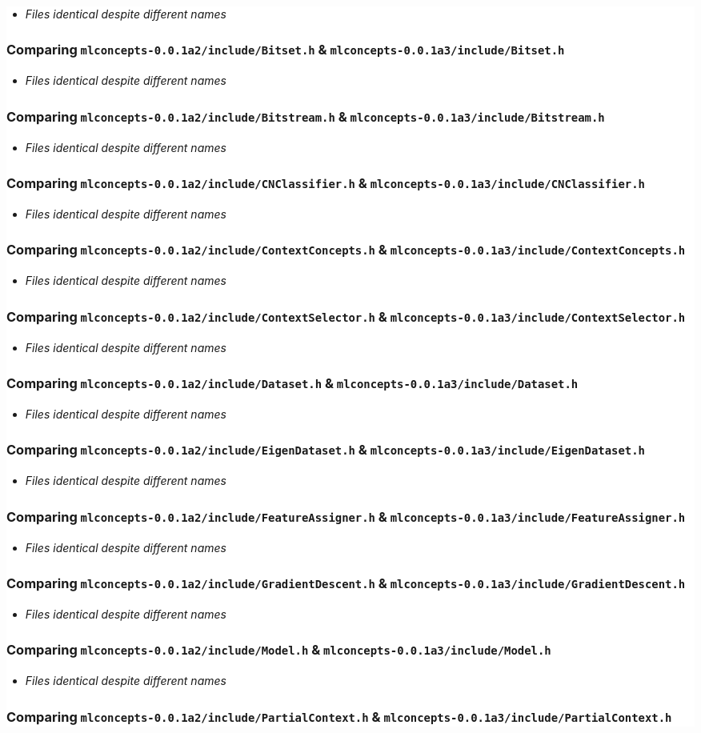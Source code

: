  * *Files identical despite different names*

### Comparing `mlconcepts-0.0.1a2/include/Bitset.h` & `mlconcepts-0.0.1a3/include/Bitset.h`

 * *Files identical despite different names*

### Comparing `mlconcepts-0.0.1a2/include/Bitstream.h` & `mlconcepts-0.0.1a3/include/Bitstream.h`

 * *Files identical despite different names*

### Comparing `mlconcepts-0.0.1a2/include/CNClassifier.h` & `mlconcepts-0.0.1a3/include/CNClassifier.h`

 * *Files identical despite different names*

### Comparing `mlconcepts-0.0.1a2/include/ContextConcepts.h` & `mlconcepts-0.0.1a3/include/ContextConcepts.h`

 * *Files identical despite different names*

### Comparing `mlconcepts-0.0.1a2/include/ContextSelector.h` & `mlconcepts-0.0.1a3/include/ContextSelector.h`

 * *Files identical despite different names*

### Comparing `mlconcepts-0.0.1a2/include/Dataset.h` & `mlconcepts-0.0.1a3/include/Dataset.h`

 * *Files identical despite different names*

### Comparing `mlconcepts-0.0.1a2/include/EigenDataset.h` & `mlconcepts-0.0.1a3/include/EigenDataset.h`

 * *Files identical despite different names*

### Comparing `mlconcepts-0.0.1a2/include/FeatureAssigner.h` & `mlconcepts-0.0.1a3/include/FeatureAssigner.h`

 * *Files identical despite different names*

### Comparing `mlconcepts-0.0.1a2/include/GradientDescent.h` & `mlconcepts-0.0.1a3/include/GradientDescent.h`

 * *Files identical despite different names*

### Comparing `mlconcepts-0.0.1a2/include/Model.h` & `mlconcepts-0.0.1a3/include/Model.h`

 * *Files identical despite different names*

### Comparing `mlconcepts-0.0.1a2/include/PartialContext.h` & `mlconcepts-0.0.1a3/include/PartialContext.h`
